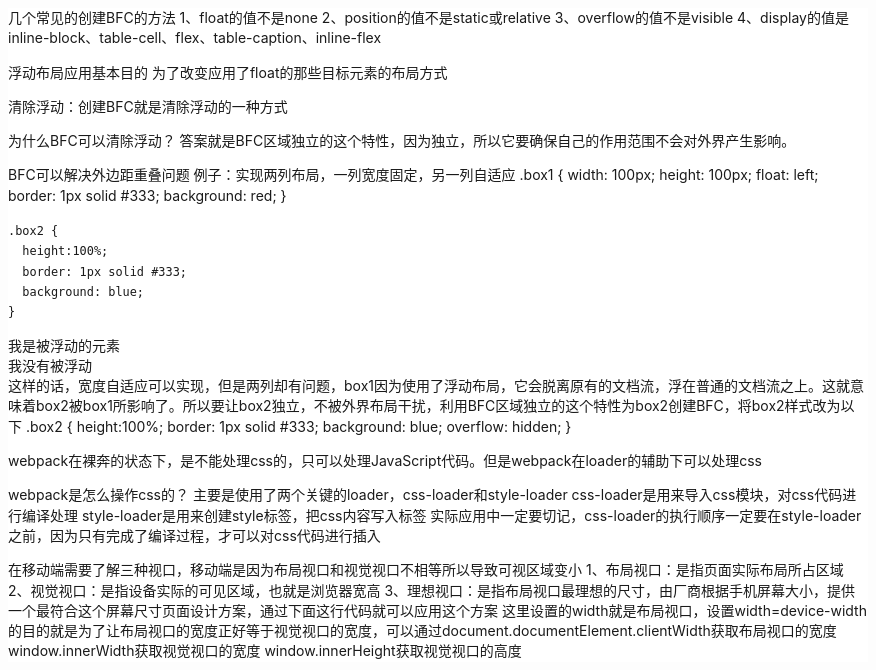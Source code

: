 几个常见的创建BFC的方法
1、float的值不是none
2、position的值不是static或relative
3、overflow的值不是visible
4、display的值是inline-block、table-cell、flex、table-caption、inline-flex

浮动布局应用基本目的
为了改变应用了float的那些目标元素的布局方式

清除浮动：创建BFC就是清除浮动的一种方式

为什么BFC可以清除浮动？
答案就是BFC区域独立的这个特性，因为独立，所以它要确保自己的作用范围不会对外界产生影响。

BFC可以解决外边距重叠问题
例子：实现两列布局，一列宽度固定，另一列自适应
.box1 {
      width: 100px;
      height: 100px;
      float: left;
      border: 1px solid #333;
      background: red;
    }

    .box2 {
      height:100%;
      border: 1px solid #333;
      background: blue;
    }
<div class="box1">我是被浮动的元素</div>
<div class="box2">我没有被浮动</div>
这样的话，宽度自适应可以实现，但是两列却有问题，box1因为使用了浮动布局，它会脱离原有的文档流，浮在普通的文档流之上。这就意味着box2被box1所影响了。所以要让box2独立，不被外界布局干扰，利用BFC区域独立的这个特性为box2创建BFC，将box2样式改为以下
    .box2 {
      height:100%;
      border: 1px solid #333;
      background: blue;
	 overflow: hidden;
    }

webpack在裸奔的状态下，是不能处理css的，只可以处理JavaScript代码。但是webpack在loader的辅助下可以处理css

webpack是怎么操作css的？
主要是使用了两个关键的loader，css-loader和style-loader
css-loader是用来导入css模块，对css代码进行编译处理
style-loader是用来创建style标签，把css内容写入标签
实际应用中一定要切记，css-loader的执行顺序一定要在style-loader之前，因为只有完成了编译过程，才可以对css代码进行插入

在移动端需要了解三种视口，移动端是因为布局视口和视觉视口不相等所以导致可视区域变小
1、布局视口：是指页面实际布局所占区域
2、视觉视口：是指设备实际的可见区域，也就是浏览器宽高
3、理想视口：是指布局视口最理想的尺寸，由厂商根据手机屏幕大小，提供一个最符合这个屏幕尺寸页面设计方案，通过下面这行代码就可以应用这个方案
<meta name="viewport" content="width=device-width">
这里设置的width就是布局视口，设置width=device-width的目的就是为了让布局视口的宽度正好等于视觉视口的宽度，可以通过document.documentElement.clientWidth获取布局视口的宽度
window.innerWidth获取视觉视口的宽度
window.innerHeight获取视觉视口的高度
